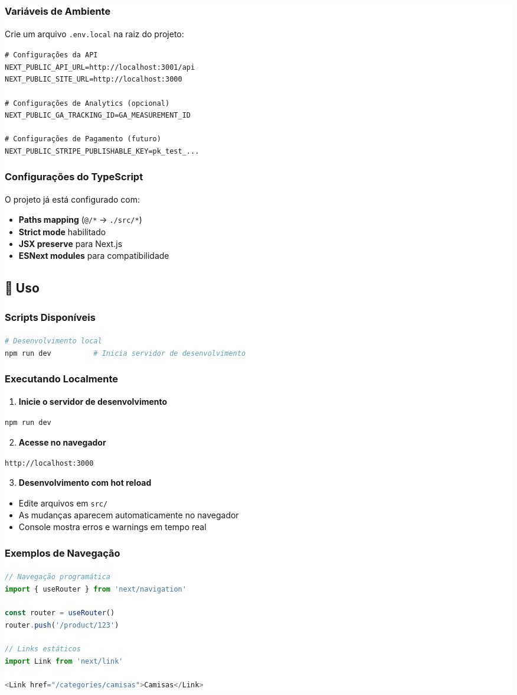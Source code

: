 ### **Variáveis de Ambiente**
Crie um arquivo `.env.local` na raiz do projeto:

```env
# Configurações da API
NEXT_PUBLIC_API_URL=http://localhost:3001/api
NEXT_PUBLIC_SITE_URL=http://localhost:3000

# Configurações de Analytics (opcional)
NEXT_PUBLIC_GA_TRACKING_ID=GA_MEASUREMENT_ID

# Configurações de Pagamento (futuro)
NEXT_PUBLIC_STRIPE_PUBLISHABLE_KEY=pk_test_...
```

### **Configurações do TypeScript**
O projeto já está configurado com:
- **Paths mapping** (`@/*` → `./src/*`)
- **Strict mode** habilitado
- **JSX preserve** para Next.js
- **ESNext modules** para compatibilidade

## 🚀 Uso

### **Scripts Disponíveis**

```bash
# Desenvolvimento local
npm run dev          # Inicia servidor de desenvolvimento

```

### **Executando Localmente**

1. **Inicie o servidor de desenvolvimento**
```bash
npm run dev
```

2. **Acesse no navegador**
```
http://localhost:3000
```

3. **Desenvolvimento com hot reload**
- Edite arquivos em `src/`
- As mudanças aparecem automaticamente no navegador
- Console mostra erros e warnings em tempo real

### **Exemplos de Navegação**

```typescript
// Navegação programática
import { useRouter } from 'next/navigation'

const router = useRouter()
router.push('/product/123')

// Links estáticos
import Link from 'next/link'

<Link href="/categories/camisas">Camisas</Link>
```

